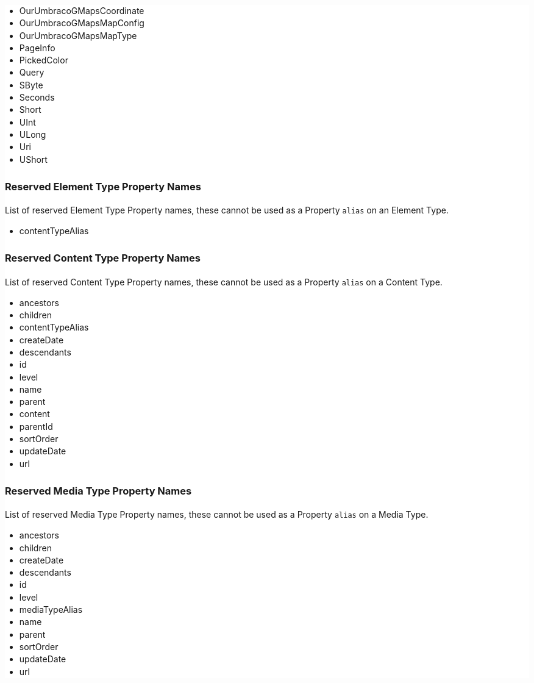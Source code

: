 * OurUmbracoGMapsCoordinate
* OurUmbracoGMapsMapConfig
* OurUmbracoGMapsMapType
* PageInfo
* PickedColor
* Query
* SByte
* Seconds
* Short
* UInt
* ULong
* Uri
* UShort

### Reserved Element Type Property Names

List of reserved Element Type Property names, these cannot be used as a Property `alias` on an Element Type.

* contentTypeAlias

### Reserved Content Type Property Names

List of reserved Content Type Property names, these cannot be used as a Property `alias` on a Content Type.

* ancestors
* children
* contentTypeAlias
* createDate
* descendants
* id
* level
* name
* parent
* content
* parentId
* sortOrder
* updateDate
* url

### Reserved Media Type Property Names

List of reserved Media Type Property names, these cannot be used as a Property `alias` on a Media Type.

* ancestors
* children
* createDate
* descendants
* id
* level
* mediaTypeAlias
* name
* parent
* sortOrder
* updateDate
* url
